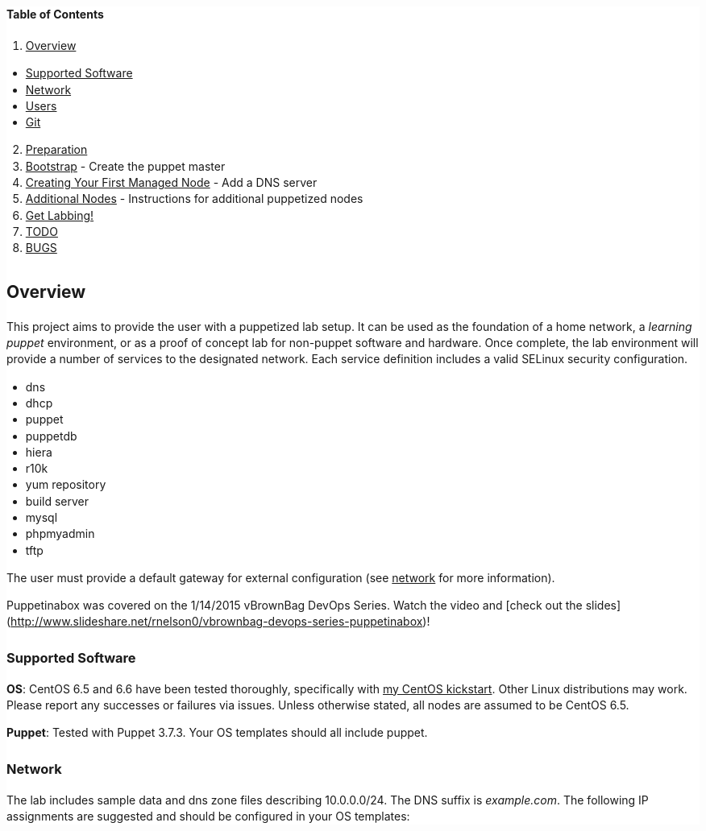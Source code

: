 #### Table of Contents

1. [Overview](#overview)
  * [Supported Software](#supported-software)
  * [Network](#network)
  * [Users](#users)
  * [Git](#git)
2. [Preparation](#preparation)
3. [Bootstrap](#bootstrap) - Create the puppet master
4. [Creating Your First Managed Node](#creating-your-first-managed-node) - Add a DNS server
5. [Additional Nodes](#additional-nodes) - Instructions for additional puppetized nodes
6. [Get Labbing!](#get-labbing)
7. [TODO](#todo)
8. [BUGS](#bugs)

## Overview

This project aims to provide the user with a puppetized lab setup. It can be
used as the foundation of a home network, a *learning puppet* environment, or
as a proof of concept lab for non-puppet software and hardware. Once complete,
the lab environment will provide a number of services to the designated
network. Each service definition includes a valid SELinux security configuration.

  * dns
  * dhcp
  * puppet
  * puppetdb
  * hiera
  * r10k
  * yum repository
  * build server
  * mysql
  * phpmyadmin
  * tftp

The user must provide a default gateway for external configuration (see
[network](#network) for more information).

Puppetinabox was covered on the 1/14/2015 vBrownBag DevOps Series. Watch 
the video and [check out the slides]
(http://www.slideshare.net/rnelson0/vbrownbag-devops-series-puppetinabox)!

### Supported Software
**OS**: CentOS 6.5 and 6.6 have been tested thoroughly, specifically with
[my CentOS kickstart](http://rnelson0.com/2014/04/18/kickstart-your-centos-template/).
Other Linux distributions may work. Please report any successes or failures via
issues. Unless otherwise stated, all nodes are assumed to be CentOS 6.5.

**Puppet**: Tested with Puppet 3.7.3. Your OS templates should all include
puppet.

### Network
The lab includes sample data and dns zone files describing 10.0.0.0/24. The
DNS suffix is *example.com*. The following IP assignments are suggested and
should be configured in your OS templates:
